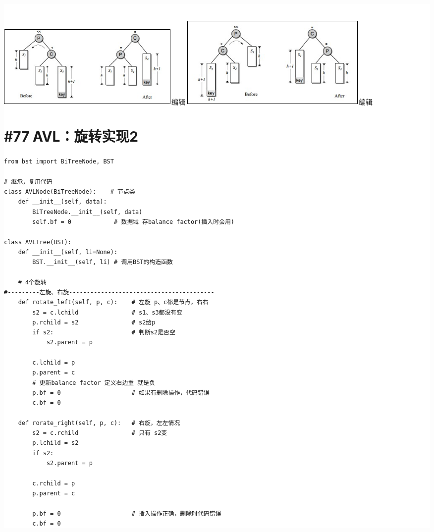 ![点击并拖拽以移动](data:image/gif;base64,R0lGODlhAQABAPABAP///wAAACH5BAEKAAAALAAAAAABAAEAAAICRAEAOw==)

![图示](07.assets/20201227170335728.png)![点击并拖拽以移动](data:image/gif;base64,R0lGODlhAQABAPABAP///wAAACH5BAEKAAAALAAAAAABAAEAAAICRAEAOw==)编辑
 ![图示](07.assets/20201227170344531.png)![点击并拖拽以移动](data:image/gif;base64,R0lGODlhAQABAPABAP///wAAACH5BAEKAAAALAAAAAABAAEAAAICRAEAOw==)​编辑

# #77 AVL：旋转实现2

```
from bst import BiTreeNode, BST

# 继承，复用代码
class AVLNode(BiTreeNode):    # 节点类
    def __init__(self, data):
        BiTreeNode.__init__(self, data)
        self.bf = 0            # 数据域 存balance factor(插入时会用)

class AVLTree(BST):
    def __init__(self, li=None):
        BST.__init__(self, li) # 调用BST的构造函数

    # 4个旋转
#---------左旋、右旋-----------------------------------------
    def rotate_left(self, p, c):    # 左旋 p、c都是节点，右右
        s2 = c.lchild               # s1、s3都没有变
        p.rchild = s2               # s2给p
        if s2:                      # 判断s2是否空
            s2.parent = p

        c.lchild = p
        p.parent = c
        # 更新balance factor 定义右边重 就是负
        p.bf = 0                    # 如果有删除操作，代码错误
        c.bf = 0

    def rorate_right(self, p, c):   # 右旋，左左情况
        s2 = c.rchild               # 只有 s2变
        p.lchild = s2
        if s2:
            s2.parent = p

        c.rchild = p
        p.parent = c

        p.bf = 0                    # 插入操作正确，删除时代码错误
        c.bf = 0
```
